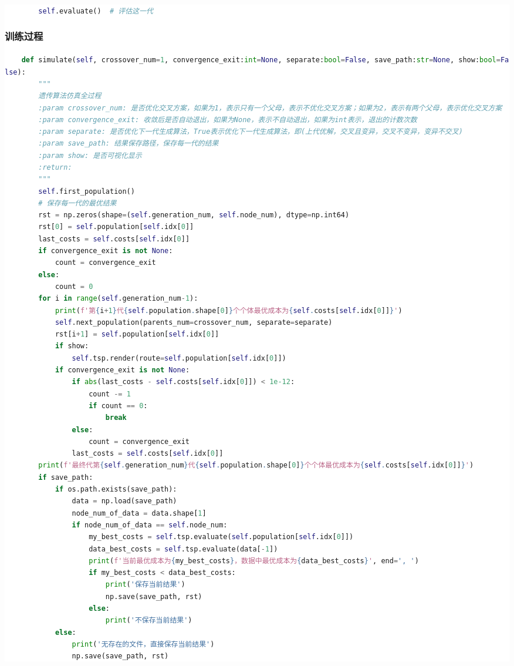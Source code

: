 ```python
        self.evaluate()  # 评估这一代
```

### 训练过程

```python
    def simulate(self, crossover_num=1, convergence_exit:int=None, separate:bool=False, save_path:str=None, show:bool=False):
        """
        遗传算法仿真全过程
        :param crossover_num: 是否优化交叉方案，如果为1，表示只有一个父母，表示不优化交叉方案；如果为2，表示有两个父母，表示优化交叉方案
        :param convergence_exit: 收敛后是否自动退出，如果为None，表示不自动退出，如果为int表示，退出的计数次数
        :param separate: 是否优化下一代生成算法，True表示优化下一代生成算法，即(上代优解，交叉且变异，交叉不变异，变异不交叉)
        :param save_path: 结果保存路径，保存每一代的结果
        :param show: 是否可视化显示
        :return:
        """
        self.first_population()
        # 保存每一代的最优结果
        rst = np.zeros(shape=(self.generation_num, self.node_num), dtype=np.int64)
        rst[0] = self.population[self.idx[0]]
        last_costs = self.costs[self.idx[0]]
        if convergence_exit is not None:
            count = convergence_exit
        else:
            count = 0
        for i in range(self.generation_num-1):
            print(f'第{i+1}代{self.population.shape[0]}个个体最优成本为{self.costs[self.idx[0]]}')
            self.next_population(parents_num=crossover_num, separate=separate)
            rst[i+1] = self.population[self.idx[0]]
            if show:
                self.tsp.render(route=self.population[self.idx[0]])
            if convergence_exit is not None:
                if abs(last_costs - self.costs[self.idx[0]]) < 1e-12:
                    count -= 1
                    if count == 0:
                        break
                else:
                    count = convergence_exit
                last_costs = self.costs[self.idx[0]]
        print(f'最终代第{self.generation_num}代{self.population.shape[0]}个个体最优成本为{self.costs[self.idx[0]]}')
        if save_path:
            if os.path.exists(save_path):
                data = np.load(save_path)
                node_num_of_data = data.shape[1]
                if node_num_of_data == self.node_num:
                    my_best_costs = self.tsp.evaluate(self.population[self.idx[0]])
                    data_best_costs = self.tsp.evaluate(data[-1])
                    print(f'当前最优成本为{my_best_costs}，数据中最优成本为{data_best_costs}', end=', ')
                    if my_best_costs < data_best_costs:
                        print('保存当前结果')
                        np.save(save_path, rst)
                    else:
                        print('不保存当前结果')
            else:
                print('无存在的文件，直接保存当前结果')
                np.save(save_path, rst)
```
